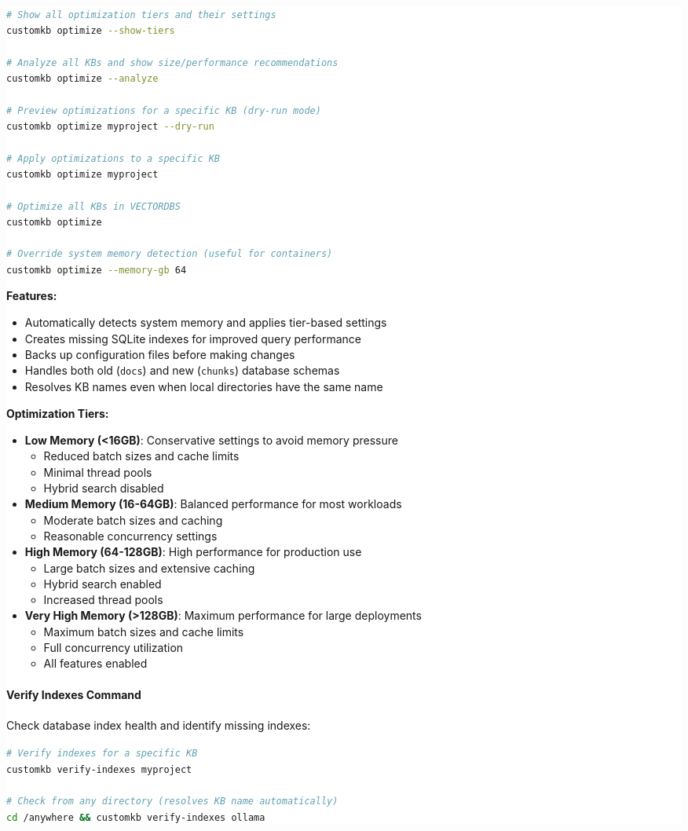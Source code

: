 ```bash
# Show all optimization tiers and their settings
customkb optimize --show-tiers

# Analyze all KBs and show size/performance recommendations
customkb optimize --analyze

# Preview optimizations for a specific KB (dry-run mode)
customkb optimize myproject --dry-run

# Apply optimizations to a specific KB
customkb optimize myproject

# Optimize all KBs in VECTORDBS
customkb optimize

# Override system memory detection (useful for containers)
customkb optimize --memory-gb 64
```

**Features:**
- Automatically detects system memory and applies tier-based settings
- Creates missing SQLite indexes for improved query performance
- Backs up configuration files before making changes
- Handles both old (`docs`) and new (`chunks`) database schemas
- Resolves KB names even when local directories have the same name

**Optimization Tiers:**
- **Low Memory (<16GB)**: Conservative settings to avoid memory pressure
  - Reduced batch sizes and cache limits
  - Minimal thread pools
  - Hybrid search disabled
- **Medium Memory (16-64GB)**: Balanced performance for most workloads
  - Moderate batch sizes and caching
  - Reasonable concurrency settings
- **High Memory (64-128GB)**: High performance for production use
  - Large batch sizes and extensive caching
  - Hybrid search enabled
  - Increased thread pools
- **Very High Memory (>128GB)**: Maximum performance for large deployments
  - Maximum batch sizes and cache limits
  - Full concurrency utilization
  - All features enabled

#### Verify Indexes Command

Check database index health and identify missing indexes:

```bash
# Verify indexes for a specific KB
customkb verify-indexes myproject

# Check from any directory (resolves KB name automatically)
cd /anywhere && customkb verify-indexes ollama
```
